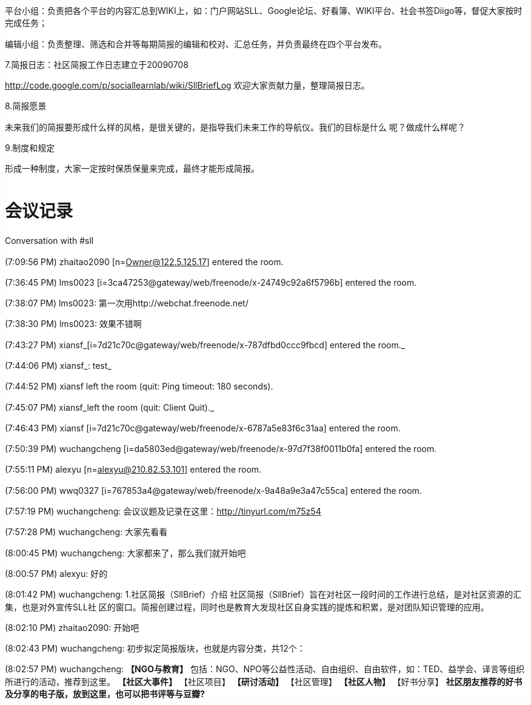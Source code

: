 平台小组：负责把各个平台的内容汇总到WIKI上，如：门户网站SLL、Google论坛、好看簿、WIKI平台、社会书签Diigo等，督促大家按时完成任务；

编辑小组：负责整理、筛选和合并等每期简报的编辑和校对、汇总任务，并负责最终在四个平台发布。


7.简报日志：社区简报工作日志建立于20090708

http://code.google.com/p/sociallearnlab/wiki/SllBriefLog
欢迎大家贡献力量，整理简报日志。

8.简报愿景

未来我们的简报要形成什么样的风格，是很关键的，是指导我们未来工作的导航仪。我们的目标是什么
呢？做成什么样呢？

9.制度和规定

形成一种制度，大家一定按时保质保量来完成，最终才能形成简报。

# 会议记录 #

Conversation with #sll

(7:09:56 PM) zhaitao2090 [n=Owner@122.5.125.17] entered the room.

(7:36:45 PM) lms0023 [i=3ca47253@gateway/web/freenode/x-24749c92a6f5796b] entered the room.

(7:38:07 PM) lms0023: 第一次用http://webchat.freenode.net/

(7:38:30 PM) lms0023: 效果不错啊

(7:43:27 PM) xiansf_[i=7d21c70c@gateway/web/freenode/x-787dfbd0ccc9fbcd] entered the room._

(7:44:06 PM) xiansf_: test_

(7:44:52 PM) xiansf left the room (quit: Ping timeout: 180 seconds).

(7:45:07 PM) xiansf_left the room (quit: Client Quit)._

(7:46:43 PM) xiansf [i=7d21c70c@gateway/web/freenode/x-6787a5e83f6c31aa] entered the room.

(7:50:39 PM) wuchangcheng [i=da5803ed@gateway/web/freenode/x-97d7f38f0011b0fa] entered the room.

(7:55:11 PM) alexyu [n=alexyu@210.82.53.101] entered the room.

(7:56:00 PM) wwq0327 [i=767853a4@gateway/web/freenode/x-9a48a9e3a47c55ca] entered the room.

(7:57:19 PM) wuchangcheng: 会议议题及记录在这里：http://tinyurl.com/m75z54

(7:57:28 PM) wuchangcheng: 大家先看看

(8:00:45 PM) wuchangcheng: 大家都来了，那么我们就开始吧

(8:00:57 PM) alexyu: 好的

(8:01:42 PM) wuchangcheng: 1.社区简报（SllBrief）介绍 社区简报（SllBrief）旨在对社区一段时间的工作进行总结，是对社区资源的汇集，也是对外宣传SLL社 区的窗口。简报创建过程，同时也是教育大发现社区自身实践的提炼和积累，是对团队知识管理的应用。

(8:02:10 PM) zhaitao2090: 开始吧

(8:02:43 PM) wuchangcheng: 初步拟定简报版块，也就是内容分类，共12个：

(8:02:57 PM) wuchangcheng: **【NGO与教育】** 包括：NGO、NPO等公益性活动、自由组织、自由软件，如：TED、益学会、译言等组织所进行的活动，推荐到这里。 **【社区大事件】** 【社区项目】 **【研讨活动】** 【社区管理】 **【社区人物】** 【好书分享】 **社区朋友推荐的好书及分享的电子版，放到这里，也可以把书评等与豆瓣?**
